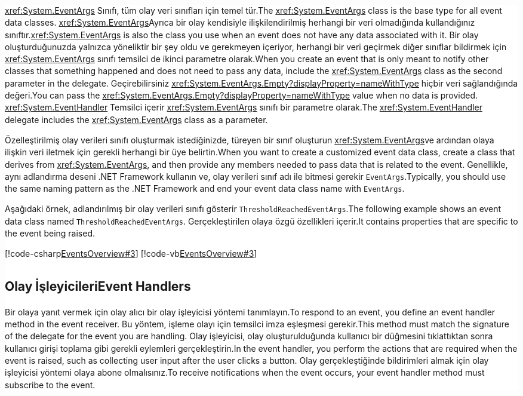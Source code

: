  <span data-ttu-id="2c9ac-151"><xref:System.EventArgs> Sınıfı, tüm olay veri sınıfları için temel tür.</span><span class="sxs-lookup"><span data-stu-id="2c9ac-151">The <xref:System.EventArgs> class is the base type for all event data classes.</span></span> <span data-ttu-id="2c9ac-152"><xref:System.EventArgs>Ayrıca bir olay kendisiyle ilişkilendirilmiş herhangi bir veri olmadığında kullandığınız sınıftır.</span><span class="sxs-lookup"><span data-stu-id="2c9ac-152"><xref:System.EventArgs> is also the class you use when an event does not have any data associated with it.</span></span> <span data-ttu-id="2c9ac-153">Bir olay oluşturduğunuzda yalnızca yöneliktir bir şey oldu ve gerekmeyen içeriyor, herhangi bir veri geçirmek diğer sınıflar bildirmek için <xref:System.EventArgs> sınıfı temsilci de ikinci parametre olarak.</span><span class="sxs-lookup"><span data-stu-id="2c9ac-153">When you create an event that is only meant to notify other classes that something happened and does not need to pass any data, include the <xref:System.EventArgs> class as the second parameter in the delegate.</span></span> <span data-ttu-id="2c9ac-154">Geçirebilirsiniz <xref:System.EventArgs.Empty?displayProperty=nameWithType> hiçbir veri sağlandığında değeri.</span><span class="sxs-lookup"><span data-stu-id="2c9ac-154">You can pass the <xref:System.EventArgs.Empty?displayProperty=nameWithType> value when no data is provided.</span></span> <span data-ttu-id="2c9ac-155"><xref:System.EventHandler> Temsilci içerir <xref:System.EventArgs> sınıfı bir parametre olarak.</span><span class="sxs-lookup"><span data-stu-id="2c9ac-155">The <xref:System.EventHandler> delegate includes the <xref:System.EventArgs> class as a parameter.</span></span>  
  
 <span data-ttu-id="2c9ac-156">Özelleştirilmiş olay verileri sınıfı oluşturmak istediğinizde, türeyen bir sınıf oluşturun <xref:System.EventArgs>ve ardından olaya ilişkin veri iletmek için gerekli herhangi bir üye belirtin.</span><span class="sxs-lookup"><span data-stu-id="2c9ac-156">When you want to create a customized event data class, create a class that derives from <xref:System.EventArgs>, and then provide any members needed to pass data that is related to the event.</span></span> <span data-ttu-id="2c9ac-157">Genellikle, aynı adlandırma deseni .NET Framework kullanın ve, olay verileri sınıf adı ile bitmesi gerekir `EventArgs`.</span><span class="sxs-lookup"><span data-stu-id="2c9ac-157">Typically, you should use the same naming pattern as the .NET Framework and end your event data class name with `EventArgs`.</span></span>  
  
 <span data-ttu-id="2c9ac-158">Aşağıdaki örnek, adlandırılmış bir olay verileri sınıfı gösterir `ThresholdReachedEventArgs`.</span><span class="sxs-lookup"><span data-stu-id="2c9ac-158">The following example shows an event data class named `ThresholdReachedEventArgs`.</span></span> <span data-ttu-id="2c9ac-159">Gerçekleştirilen olaya özgü özellikleri içerir.</span><span class="sxs-lookup"><span data-stu-id="2c9ac-159">It contains properties that are specific to the event being raised.</span></span>  
  
 [!code-csharp[EventsOverview#3](../../../samples/snippets/csharp/VS_Snippets_CLR/eventsoverview/cs/programtruncated.cs#3)]
 [!code-vb[EventsOverview#3](../../../samples/snippets/visualbasic/VS_Snippets_CLR/eventsoverview/vb/module1truncated.vb#3)]  
  
## <a name="event-handlers"></a><span data-ttu-id="2c9ac-160">Olay İşleyicileri</span><span class="sxs-lookup"><span data-stu-id="2c9ac-160">Event Handlers</span></span>  
 <span data-ttu-id="2c9ac-161">Bir olaya yanıt vermek için olay alıcı bir olay işleyicisi yöntemi tanımlayın.</span><span class="sxs-lookup"><span data-stu-id="2c9ac-161">To respond to an event, you define an event handler method in the event receiver.</span></span> <span data-ttu-id="2c9ac-162">Bu yöntem, işleme olayı için temsilci imza eşleşmesi gerekir.</span><span class="sxs-lookup"><span data-stu-id="2c9ac-162">This method must match the signature of the delegate for the event you are handling.</span></span> <span data-ttu-id="2c9ac-163">Olay işleyicisi, olay oluşturulduğunda kullanıcı bir düğmesini tıklattıktan sonra kullanıcı girişi toplama gibi gerekli eylemleri gerçekleştirin.</span><span class="sxs-lookup"><span data-stu-id="2c9ac-163">In the event handler, you perform the actions that are required when the event is raised, such as collecting user input after the user clicks a button.</span></span> <span data-ttu-id="2c9ac-164">Olay gerçekleştiğinde bildirimleri almak için olay işleyicisi yöntemi olaya abone olmalısınız.</span><span class="sxs-lookup"><span data-stu-id="2c9ac-164">To receive notifications when the event occurs, your event handler method must subscribe to the event.</span></span>  
  